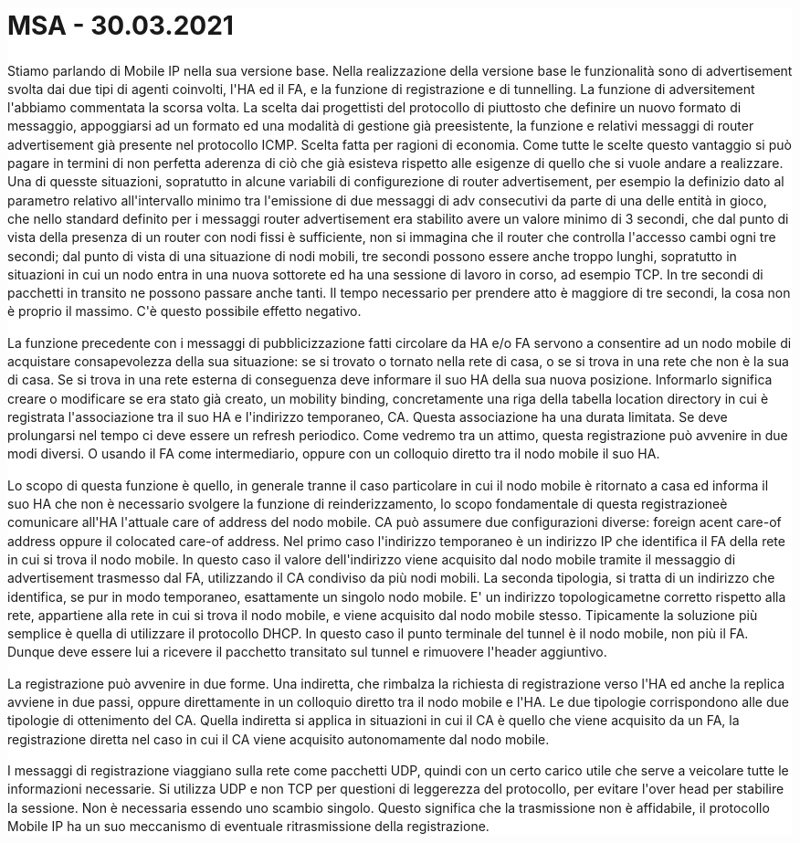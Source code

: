 # MSA - 30.03.2021

Stiamo parlando di Mobile IP nella sua versione base. Nella realizzazione della versione base le funzionalità sono di advertisement svolta dai due tipi di agenti coinvolti, l'HA ed il FA, e la funzione di registrazione e di tunnelling. La funzione di adversitement l'abbiamo commentata la scorsa volta. La scelta dai progettisti del protocollo di piuttosto che definire un nuovo formato di messaggio, appoggiarsi ad un formato ed una modalità di gestione già preesistente, la funzione e relativi messaggi di router advertisement già presente nel protocollo ICMP. Scelta fatta per ragioni di economia. Come tutte le scelte questo vantaggio si può pagare in termini di non perfetta aderenza di ciò che già esisteva rispetto alle esigenze di quello che si vuole andare a realizzare. Una di quesste situazioni, sopratutto in alcune variabili di configurezione di router advertisement, per esempio la definizio dato al parametro relativo all'intervallo minimo tra l'emissione di due messaggi di adv consecutivi da parte di una delle entità in gioco, che nello standard definito per i messaggi router advertisement era stabilito avere un valore minimo di 3 secondi, che dal punto di vista della presenza di un router con nodi fissi è sufficiente, non si immagina che il router che controlla l'accesso cambi ogni tre secondi; dal punto di vista di una situazione di nodi mobili, tre secondi possono essere anche troppo lunghi, sopratutto in situazioni in cui un nodo entra in una nuova sottorete ed ha una sessione di lavoro in corso, ad esempio TCP. In tre secondi di pacchetti in transito ne possono passare anche tanti. Il tempo necessario per prendere atto è maggiore di tre secondi, la cosa non è proprio il massimo. C'è questo possibile effetto negativo.

La funzione precedente con i messaggi di pubblicizzazione fatti circolare da HA e/o FA servono a consentire ad un nodo mobile di acquistare consapevolezza della sua situazione: se si trovato o tornato nella rete di casa, o se si trova in una rete che non è la sua di casa. Se si trova in una rete esterna di conseguenza deve informare il suo HA della sua nuova posizione. Informarlo significa creare o modificare se era stato già creato, un mobility binding, concretamente una riga della tabella location directory in cui è registrata l'associazione tra il suo HA e l'indirizzo temporaneo, CA. Questa associazione ha una durata limitata. Se deve prolungarsi nel tempo ci deve essere un refresh periodico. Come vedremo tra un attimo, questa registrazione può avvenire in due modi diversi. O usando il FA come intermediario, oppure con un colloquio diretto tra il nodo mobile il suo HA.

Lo scopo di questa funzione è quello, in generale tranne il caso particolare in cui il nodo mobile è ritornato a casa ed informa il suo HA che non è necessario svolgere la funzione di reinderizzamento, lo scopo fondamentale di questa registrazioneè comunicare all'HA l'attuale care of address del nodo mobile. CA può assumere due configurazioni diverse: foreign acent care-of address oppure il colocated care-of address. Nel primo caso l'indirizzo temporaneo è un indirizzo IP che identifica il FA della rete in cui si trova il nodo mobile. In questo caso il valore dell'indirizzo viene acquisito dal nodo mobile tramite il messaggio di advertisement trasmesso dal FA, utilizzando il CA condiviso da più nodi mobili. La seconda tipologia, si tratta di un indirizzo che identifica, se pur in modo temporaneo, esattamente un singolo nodo mobile. E' un indirizzo topologicametne corretto rispetto alla rete, appartiene alla rete in cui si trova il nodo mobile, e viene acquisito dal nodo mobile stesso. Tipicamente la soluzione più semplice è quella di utilizzare il protocollo DHCP. In questo caso il punto terminale del tunnel è il nodo mobile, non più il FA. Dunque deve essere lui a ricevere il pacchetto transitato sul tunnel e rimuovere l'header aggiuntivo.

La registrazione può avvenire in due forme. Una indiretta, che rimbalza la richiesta di registrazione verso l'HA ed anche la replica avviene in due passi, oppure direttamente in un colloquio diretto tra il nodo mobile e l'HA. Le due tipologie corrispondono alle due tipologie di ottenimento del CA. Quella indiretta si applica in situazioni in cui il CA è quello che viene acquisito da un FA, la registrazione diretta nel caso in cui il CA viene acquisito autonomamente dal nodo mobile.

I messaggi di registrazione viaggiano sulla rete come pacchetti UDP, quindi con un certo carico utile che serve a veicolare tutte le informazioni necessarie. Si utilizza UDP e non TCP per questioni di leggerezza del protocollo, per evitare l'over head per stabilire la sessione. Non è necessaria essendo uno scambio singolo. Questo significa che la trasmissione non è affidabile, il protocollo Mobile IP ha un suo meccanismo di eventuale ritrasmissione della registrazione.
